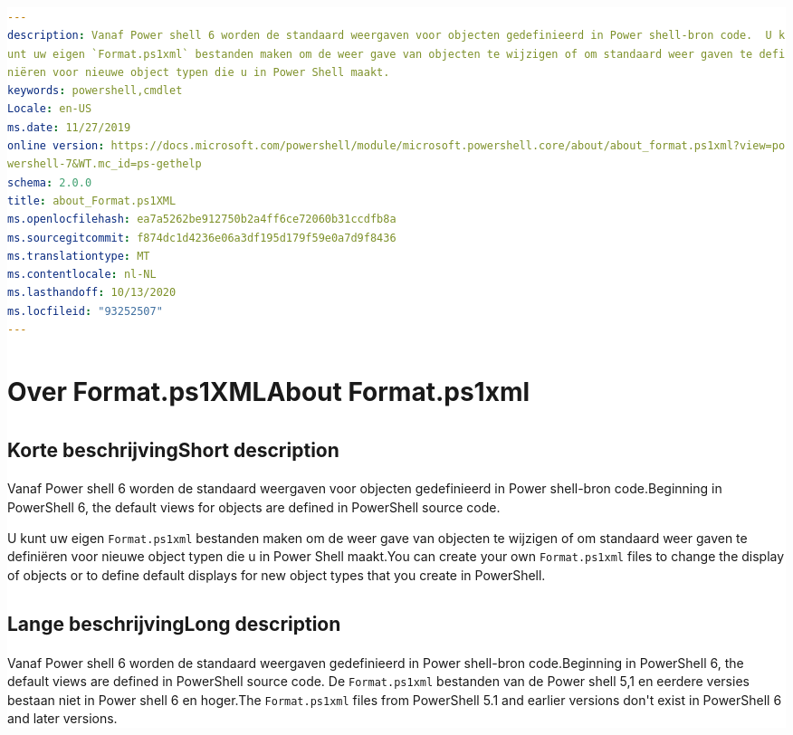```yaml
---
description: Vanaf Power shell 6 worden de standaard weergaven voor objecten gedefinieerd in Power shell-bron code.  U kunt uw eigen `Format.ps1xml` bestanden maken om de weer gave van objecten te wijzigen of om standaard weer gaven te definiëren voor nieuwe object typen die u in Power Shell maakt.
keywords: powershell,cmdlet
Locale: en-US
ms.date: 11/27/2019
online version: https://docs.microsoft.com/powershell/module/microsoft.powershell.core/about/about_format.ps1xml?view=powershell-7&WT.mc_id=ps-gethelp
schema: 2.0.0
title: about_Format.ps1XML
ms.openlocfilehash: ea7a5262be912750b2a4ff6ce72060b31ccdfb8a
ms.sourcegitcommit: f874dc1d4236e06a3df195d179f59e0a7d9f8436
ms.translationtype: MT
ms.contentlocale: nl-NL
ms.lasthandoff: 10/13/2020
ms.locfileid: "93252507"
---
```

# <a name="about-formatps1xml"></a><span data-ttu-id="a8d7a-105">Over Format.ps1XML</span><span class="sxs-lookup"><span data-stu-id="a8d7a-105">About Format.ps1xml</span></span>

## <a name="short-description"></a><span data-ttu-id="a8d7a-106">Korte beschrijving</span><span class="sxs-lookup"><span data-stu-id="a8d7a-106">Short description</span></span>

<span data-ttu-id="a8d7a-107">Vanaf Power shell 6 worden de standaard weergaven voor objecten gedefinieerd in Power shell-bron code.</span><span class="sxs-lookup"><span data-stu-id="a8d7a-107">Beginning in PowerShell 6, the default views for objects are defined in PowerShell source code.</span></span>

<span data-ttu-id="a8d7a-108">U kunt uw eigen `Format.ps1xml` bestanden maken om de weer gave van objecten te wijzigen of om standaard weer gaven te definiëren voor nieuwe object typen die u in Power Shell maakt.</span><span class="sxs-lookup"><span data-stu-id="a8d7a-108">You can create your own `Format.ps1xml` files to change the display of objects or to define default displays for new object types that you create in PowerShell.</span></span>

## <a name="long-description"></a><span data-ttu-id="a8d7a-109">Lange beschrijving</span><span class="sxs-lookup"><span data-stu-id="a8d7a-109">Long description</span></span>

<span data-ttu-id="a8d7a-110">Vanaf Power shell 6 worden de standaard weergaven gedefinieerd in Power shell-bron code.</span><span class="sxs-lookup"><span data-stu-id="a8d7a-110">Beginning in PowerShell 6, the default views are defined in PowerShell source code.</span></span> <span data-ttu-id="a8d7a-111">De `Format.ps1xml` bestanden van de Power shell 5,1 en eerdere versies bestaan niet in Power shell 6 en hoger.</span><span class="sxs-lookup"><span data-stu-id="a8d7a-111">The `Format.ps1xml` files from PowerShell 5.1 and earlier versions don't exist in PowerShell 6 and later versions.</span></span>
